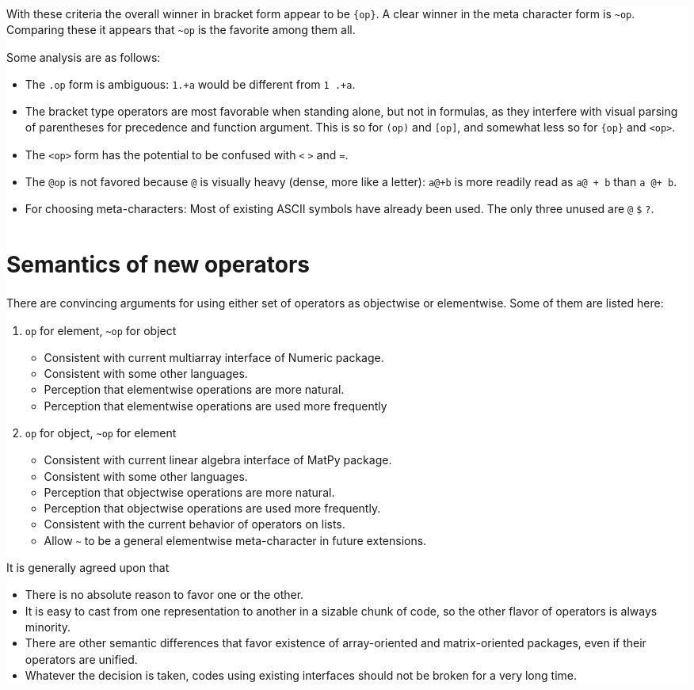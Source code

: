 With these criteria the overall winner in bracket form appear to be
`{op}`. A clear winner in the meta character form is `~op`. Comparing
these it appears that `~op` is the favorite among them all.

Some analysis are as follows:

-   The `.op` form is ambiguous: `1.+a` would be different from `1 .+a`.
-   The bracket type operators are most favorable when standing alone,
    but not in formulas, as they interfere with visual parsing of
    parentheses for precedence and function argument. This is so for
    `(op)` and `[op]`, and somewhat less so for `{op}` and `<op>`.

-   The `<op>` form has the potential to be confused with `<` `>` and
    `=`.

-   The `@op` is not favored because `@` is visually heavy (dense, more
    like a letter): `a@+b` is more readily read as `a@ + b` than
    `a @+ b`.

-   For choosing meta-characters: Most of existing ASCII symbols have
    already been used. The only three unused are `@` `$` `?`.

Semantics of new operators
==========================

There are convincing arguments for using either set of operators as
objectwise or elementwise. Some of them are listed here:

1.  `op` for element, `~op` for object

    -   Consistent with current multiarray interface of Numeric package.
    -   Consistent with some other languages.
    -   Perception that elementwise operations are more natural.
    -   Perception that elementwise operations are used more frequently

2.  `op` for object, `~op` for element

    -   Consistent with current linear algebra interface of MatPy
        package.
    -   Consistent with some other languages.
    -   Perception that objectwise operations are more natural.
    -   Perception that objectwise operations are used more frequently.
    -   Consistent with the current behavior of operators on lists.
    -   Allow `~` to be a general elementwise meta-character in future
        extensions.

It is generally agreed upon that

-   There is no absolute reason to favor one or the other.
-   It is easy to cast from one representation to another in a sizable
    chunk of code, so the other flavor of operators is always minority.
-   There are other semantic differences that favor existence of
    array-oriented and matrix-oriented packages, even if their operators
    are unified.
-   Whatever the decision is taken, codes using existing interfaces
    should not be broken for a very long time.
